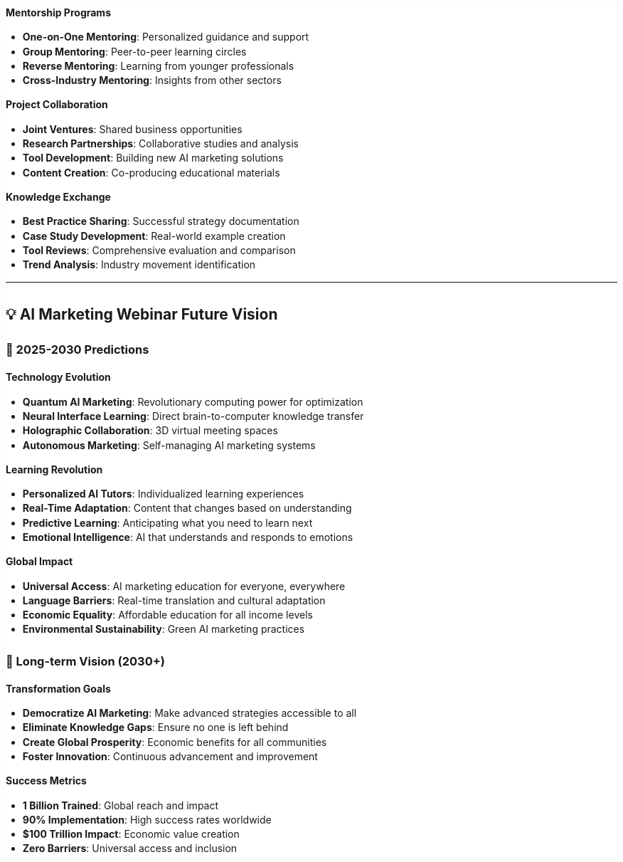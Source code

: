 **Mentorship Programs**
- **One-on-One Mentoring**: Personalized guidance and support
- **Group Mentoring**: Peer-to-peer learning circles
- **Reverse Mentoring**: Learning from younger professionals
- **Cross-Industry Mentoring**: Insights from other sectors

**Project Collaboration**
- **Joint Ventures**: Shared business opportunities
- **Research Partnerships**: Collaborative studies and analysis
- **Tool Development**: Building new AI marketing solutions
- **Content Creation**: Co-producing educational materials

**Knowledge Exchange**
- **Best Practice Sharing**: Successful strategy documentation
- **Case Study Development**: Real-world example creation
- **Tool Reviews**: Comprehensive evaluation and comparison
- **Trend Analysis**: Industry movement identification

---

## 💡 AI Marketing Webinar Future Vision

### **🔮 2025-2030 Predictions**

**Technology Evolution**
- **Quantum AI Marketing**: Revolutionary computing power for optimization
- **Neural Interface Learning**: Direct brain-to-computer knowledge transfer
- **Holographic Collaboration**: 3D virtual meeting spaces
- **Autonomous Marketing**: Self-managing AI marketing systems

**Learning Revolution**
- **Personalized AI Tutors**: Individualized learning experiences
- **Real-Time Adaptation**: Content that changes based on understanding
- **Predictive Learning**: Anticipating what you need to learn next
- **Emotional Intelligence**: AI that understands and responds to emotions

**Global Impact**
- **Universal Access**: AI marketing education for everyone, everywhere
- **Language Barriers**: Real-time translation and cultural adaptation
- **Economic Equality**: Affordable education for all income levels
- **Environmental Sustainability**: Green AI marketing practices

### **🌟 Long-term Vision (2030+)**

**Transformation Goals**
- **Democratize AI Marketing**: Make advanced strategies accessible to all
- **Eliminate Knowledge Gaps**: Ensure no one is left behind
- **Create Global Prosperity**: Economic benefits for all communities
- **Foster Innovation**: Continuous advancement and improvement

**Success Metrics**
- **1 Billion Trained**: Global reach and impact
- **90% Implementation**: High success rates worldwide
- **$100 Trillion Impact**: Economic value creation
- **Zero Barriers**: Universal access and inclusion
